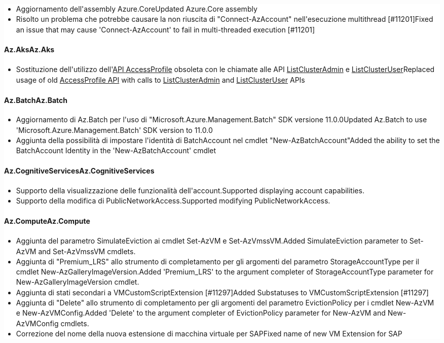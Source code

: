 * <span data-ttu-id="4ab7a-322">Aggiornamento dell'assembly Azure.Core</span><span class="sxs-lookup"><span data-stu-id="4ab7a-322">Updated Azure.Core assembly</span></span>
* <span data-ttu-id="4ab7a-323">Risolto un problema che potrebbe causare la non riuscita di "Connect-AzAccount" nell'esecuzione multithread [#11201]</span><span class="sxs-lookup"><span data-stu-id="4ab7a-323">Fixed an issue that may cause 'Connect-AzAccount' to fail in multi-threaded execution [#11201]</span></span>

#### <a name="azaks"></a><span data-ttu-id="4ab7a-324">Az.Aks</span><span class="sxs-lookup"><span data-stu-id="4ab7a-324">Az.Aks</span></span>
* <span data-ttu-id="4ab7a-325">Sostituzione dell'utilizzo dell'[API AccessProfile](https://docs.microsoft.com/rest/api/aks/managedclusters/getaccessprofile) obsoleta con le chiamate alle API [ListClusterAdmin](https://docs.microsoft.com/rest/api/aks/managedclusters/listclusteradmincredentials) e [ListClusterUser](https://docs.microsoft.com/rest/api/aks/managedclusters/listclusterusercredentials)</span><span class="sxs-lookup"><span data-stu-id="4ab7a-325">Replaced usage of old [AccessProfile API](https://docs.microsoft.com/rest/api/aks/managedclusters/getaccessprofile) with calls to [ListClusterAdmin](https://docs.microsoft.com/rest/api/aks/managedclusters/listclusteradmincredentials) and [ListClusterUser](https://docs.microsoft.com/rest/api/aks/managedclusters/listclusterusercredentials) APIs</span></span>

#### <a name="azbatch"></a><span data-ttu-id="4ab7a-326">Az.Batch</span><span class="sxs-lookup"><span data-stu-id="4ab7a-326">Az.Batch</span></span>
* <span data-ttu-id="4ab7a-327">Aggiornamento di Az.Batch per l'uso di "Microsoft.Azure.Management.Batch" SDK versione 11.0.0</span><span class="sxs-lookup"><span data-stu-id="4ab7a-327">Updated Az.Batch to use 'Microsoft.Azure.Management.Batch' SDK version to 11.0.0</span></span>
* <span data-ttu-id="4ab7a-328">Aggiunta della possibilità di impostare l'identità di BatchAccount nel cmdlet "New-AzBatchAccount"</span><span class="sxs-lookup"><span data-stu-id="4ab7a-328">Added the ability to set the BatchAccount Identity in the 'New-AzBatchAccount' cmdlet</span></span>

#### <a name="azcognitiveservices"></a><span data-ttu-id="4ab7a-329">Az.CognitiveServices</span><span class="sxs-lookup"><span data-stu-id="4ab7a-329">Az.CognitiveServices</span></span>
* <span data-ttu-id="4ab7a-330">Supporto della visualizzazione delle funzionalità dell'account.</span><span class="sxs-lookup"><span data-stu-id="4ab7a-330">Supported displaying account capabilities.</span></span>
* <span data-ttu-id="4ab7a-331">Supporto della modifica di PublicNetworkAccess.</span><span class="sxs-lookup"><span data-stu-id="4ab7a-331">Supported modifying PublicNetworkAccess.</span></span>

#### <a name="azcompute"></a><span data-ttu-id="4ab7a-332">Az.Compute</span><span class="sxs-lookup"><span data-stu-id="4ab7a-332">Az.Compute</span></span>
* <span data-ttu-id="4ab7a-333">Aggiunta del parametro SimulateEviction ai cmdlet Set-AzVM e Set-AzVmssVM.</span><span class="sxs-lookup"><span data-stu-id="4ab7a-333">Added SimulateEviction parameter to Set-AzVM and Set-AzVmssVM cmdlets.</span></span>
* <span data-ttu-id="4ab7a-334">Aggiunta di "Premium_LRS" allo strumento di completamento per gli argomenti del parametro StorageAccountType per il cmdlet New-AzGalleryImageVersion.</span><span class="sxs-lookup"><span data-stu-id="4ab7a-334">Added 'Premium_LRS' to the argument completer of StorageAccountType parameter for New-AzGalleryImageVersion cmdlet.</span></span>
* <span data-ttu-id="4ab7a-335">Aggiunta di stati secondari a VMCustomScriptExtension [#11297]</span><span class="sxs-lookup"><span data-stu-id="4ab7a-335">Added Substatuses to VMCustomScriptExtension [#11297]</span></span>
* <span data-ttu-id="4ab7a-336">Aggiunta di "Delete" allo strumento di completamento per gli argomenti del parametro EvictionPolicy per i cmdlet New-AzVM e New-AzVMConfig.</span><span class="sxs-lookup"><span data-stu-id="4ab7a-336">Added 'Delete' to the argument completer of EvictionPolicy parameter for New-AzVM and New-AzVMConfig cmdlets.</span></span>
* <span data-ttu-id="4ab7a-337">Correzione del nome della nuova estensione di macchina virtuale per SAP</span><span class="sxs-lookup"><span data-stu-id="4ab7a-337">Fixed name of new VM Extension for SAP</span></span>
